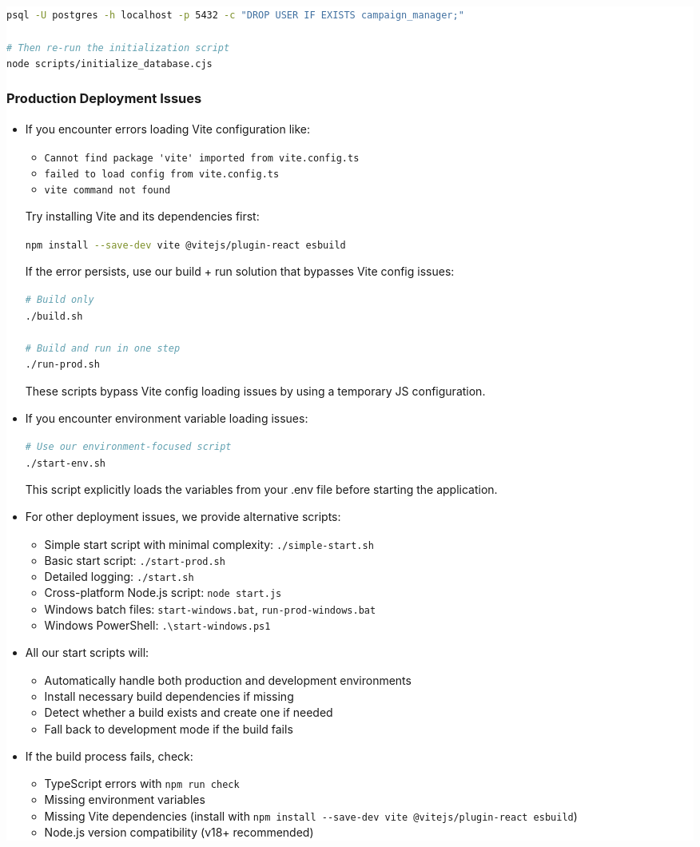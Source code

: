   ```bash
  psql -U postgres -h localhost -p 5432 -c "DROP USER IF EXISTS campaign_manager;"
  
  # Then re-run the initialization script
  node scripts/initialize_database.cjs
  ```

### Production Deployment Issues
- If you encounter errors loading Vite configuration like:
  - `Cannot find package 'vite' imported from vite.config.ts` 
  - `failed to load config from vite.config.ts`
  - `vite command not found`
  
  Try installing Vite and its dependencies first:
  ```bash
  npm install --save-dev vite @vitejs/plugin-react esbuild
  ```
  
  If the error persists, use our build + run solution that bypasses Vite config issues:
  ```bash
  # Build only
  ./build.sh
  
  # Build and run in one step
  ./run-prod.sh
  ```
  
  These scripts bypass Vite config loading issues by using a temporary JS configuration.
  
- If you encounter environment variable loading issues:
  ```bash
  # Use our environment-focused script
  ./start-env.sh
  ```
  
  This script explicitly loads the variables from your .env file before starting the application.
  
- For other deployment issues, we provide alternative scripts:
  - Simple start script with minimal complexity: `./simple-start.sh`
  - Basic start script: `./start-prod.sh`
  - Detailed logging: `./start.sh` 
  - Cross-platform Node.js script: `node start.js`
  - Windows batch files: `start-windows.bat`, `run-prod-windows.bat`
  - Windows PowerShell: `.\start-windows.ps1`
  
- All our start scripts will:
  - Automatically handle both production and development environments
  - Install necessary build dependencies if missing
  - Detect whether a build exists and create one if needed
  - Fall back to development mode if the build fails
  
- If the build process fails, check:
  - TypeScript errors with `npm run check`
  - Missing environment variables
  - Missing Vite dependencies (install with `npm install --save-dev vite @vitejs/plugin-react esbuild`)
  - Node.js version compatibility (v18+ recommended)
  